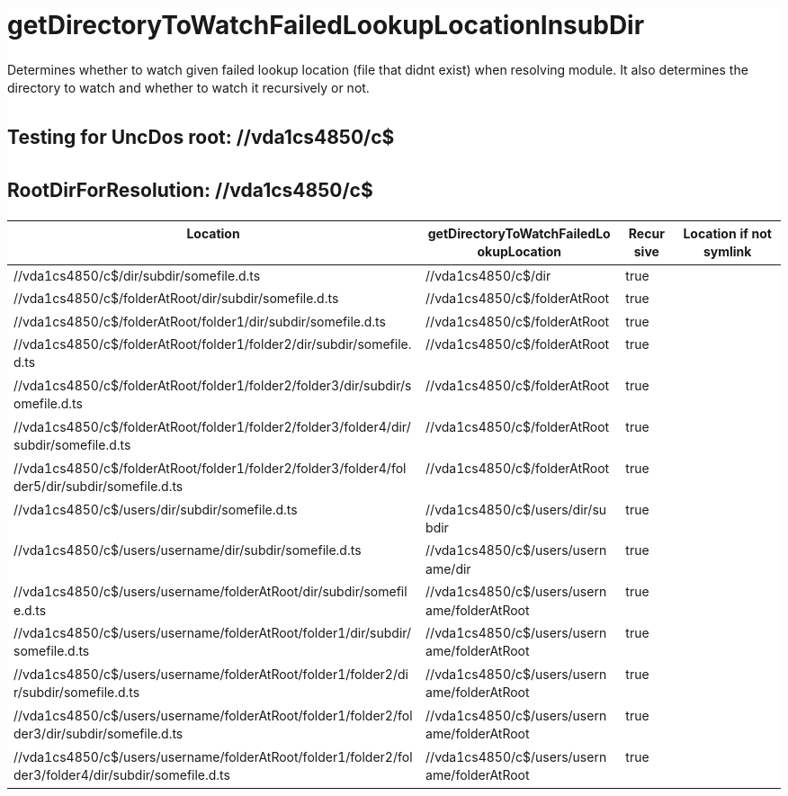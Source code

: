 # getDirectoryToWatchFailedLookupLocationInsubDir

Determines whether to watch given failed lookup location (file that didnt exist) when resolving module.
It also determines the directory to watch and whether to watch it recursively or not.

## Testing for UncDos root: //vda1cs4850/c$

## RootDirForResolution: //vda1cs4850/c$

| Location                                                                                                    | getDirectoryToWatchFailedLookupLocation                                                                     | Recursive | Location if not symlink                                                                                     |
| ----------------------------------------------------------------------------------------------------------- | ----------------------------------------------------------------------------------------------------------- | --------- | ----------------------------------------------------------------------------------------------------------- |
| //vda1cs4850/c$/dir/subdir/somefile.d.ts                                                                    | //vda1cs4850/c$/dir                                                                                         | true      |                                                                                                             |
| //vda1cs4850/c$/folderAtRoot/dir/subdir/somefile.d.ts                                                       | //vda1cs4850/c$/folderAtRoot                                                                                | true      |                                                                                                             |
| //vda1cs4850/c$/folderAtRoot/folder1/dir/subdir/somefile.d.ts                                               | //vda1cs4850/c$/folderAtRoot                                                                                | true      |                                                                                                             |
| //vda1cs4850/c$/folderAtRoot/folder1/folder2/dir/subdir/somefile.d.ts                                       | //vda1cs4850/c$/folderAtRoot                                                                                | true      |                                                                                                             |
| //vda1cs4850/c$/folderAtRoot/folder1/folder2/folder3/dir/subdir/somefile.d.ts                               | //vda1cs4850/c$/folderAtRoot                                                                                | true      |                                                                                                             |
| //vda1cs4850/c$/folderAtRoot/folder1/folder2/folder3/folder4/dir/subdir/somefile.d.ts                       | //vda1cs4850/c$/folderAtRoot                                                                                | true      |                                                                                                             |
| //vda1cs4850/c$/folderAtRoot/folder1/folder2/folder3/folder4/folder5/dir/subdir/somefile.d.ts               | //vda1cs4850/c$/folderAtRoot                                                                                | true      |                                                                                                             |
| //vda1cs4850/c$/users/dir/subdir/somefile.d.ts                                                              | //vda1cs4850/c$/users/dir/subdir                                                                            | true      |                                                                                                             |
| //vda1cs4850/c$/users/username/dir/subdir/somefile.d.ts                                                     | //vda1cs4850/c$/users/username/dir                                                                          | true      |                                                                                                             |
| //vda1cs4850/c$/users/username/folderAtRoot/dir/subdir/somefile.d.ts                                        | //vda1cs4850/c$/users/username/folderAtRoot                                                                 | true      |                                                                                                             |
| //vda1cs4850/c$/users/username/folderAtRoot/folder1/dir/subdir/somefile.d.ts                                | //vda1cs4850/c$/users/username/folderAtRoot                                                                 | true      |                                                                                                             |
| //vda1cs4850/c$/users/username/folderAtRoot/folder1/folder2/dir/subdir/somefile.d.ts                        | //vda1cs4850/c$/users/username/folderAtRoot                                                                 | true      |                                                                                                             |
| //vda1cs4850/c$/users/username/folderAtRoot/folder1/folder2/folder3/dir/subdir/somefile.d.ts                | //vda1cs4850/c$/users/username/folderAtRoot                                                                 | true      |                                                                                                             |
| //vda1cs4850/c$/users/username/folderAtRoot/folder1/folder2/folder3/folder4/dir/subdir/somefile.d.ts        | //vda1cs4850/c$/users/username/folderAtRoot                                                                 | true      |                                                                                                             |